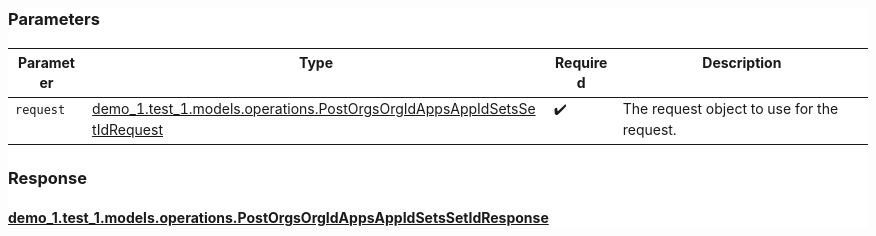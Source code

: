 ### Parameters

| Parameter                                                                                                                                   | Type                                                                                                                                        | Required                                                                                                                                    | Description                                                                                                                                 |
| ------------------------------------------------------------------------------------------------------------------------------------------- | ------------------------------------------------------------------------------------------------------------------------------------------- | ------------------------------------------------------------------------------------------------------------------------------------------- | ------------------------------------------------------------------------------------------------------------------------------------------- |
| `request`                                                                                                                                   | [demo_1.test_1.models.operations.PostOrgsOrgIdAppsAppIdSetsSetIdRequest](../../models/operations/PostOrgsOrgIdAppsAppIdSetsSetIdRequest.md) | :heavy_check_mark:                                                                                                                          | The request object to use for the request.                                                                                                  |


### Response

**[demo_1.test_1.models.operations.PostOrgsOrgIdAppsAppIdSetsSetIdResponse](../../models/operations/PostOrgsOrgIdAppsAppIdSetsSetIdResponse.md)**

